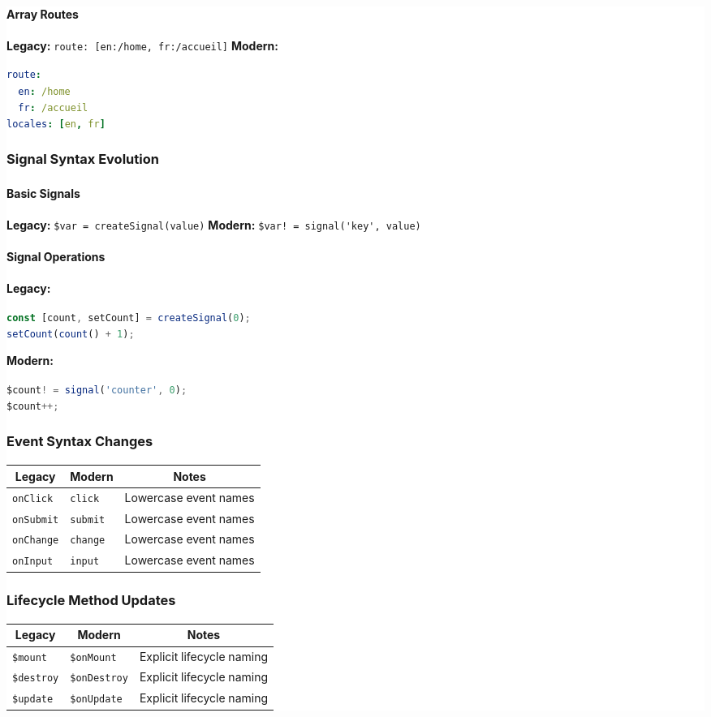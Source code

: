 #### Array Routes

**Legacy:** `route: [en:/home, fr:/accueil]`
**Modern:**

```yaml
route:
  en: /home
  fr: /accueil
locales: [en, fr]
```

### Signal Syntax Evolution

#### Basic Signals

**Legacy:** `$var = createSignal(value)`
**Modern:** `$var! = signal('key', value)`

#### Signal Operations

**Legacy:**

```javascript
const [count, setCount] = createSignal(0);
setCount(count() + 1);
```

**Modern:**

```javascript
$count! = signal('counter', 0);
$count++;
```

### Event Syntax Changes

| Legacy     | Modern   | Notes                 |
| ---------- | -------- | --------------------- |
| `onClick`  | `click`  | Lowercase event names |
| `onSubmit` | `submit` | Lowercase event names |
| `onChange` | `change` | Lowercase event names |
| `onInput`  | `input`  | Lowercase event names |

### Lifecycle Method Updates

| Legacy     | Modern       | Notes                     |
| ---------- | ------------ | ------------------------- |
| `$mount`   | `$onMount`   | Explicit lifecycle naming |
| `$destroy` | `$onDestroy` | Explicit lifecycle naming |
| `$update`  | `$onUpdate`  | Explicit lifecycle naming |
